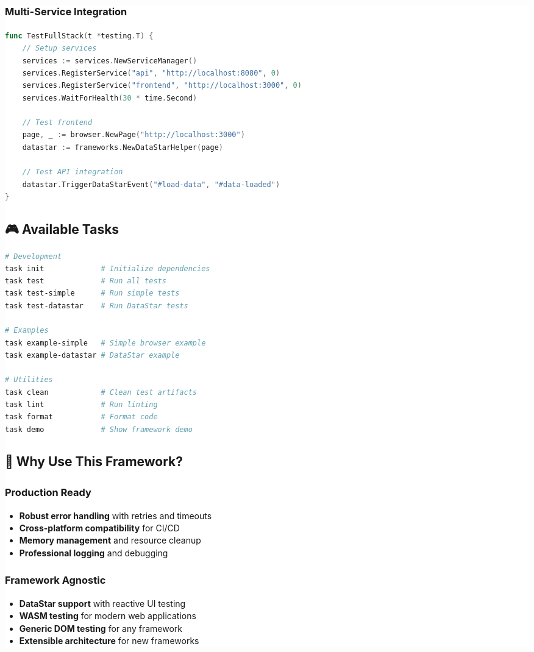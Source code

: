 ### **Multi-Service Integration**

```go
func TestFullStack(t *testing.T) {
    // Setup services
    services := services.NewServiceManager()
    services.RegisterService("api", "http://localhost:8080", 0)
    services.RegisterService("frontend", "http://localhost:3000", 0)
    services.WaitForHealth(30 * time.Second)

    // Test frontend
    page, _ := browser.NewPage("http://localhost:3000")
    datastar := frameworks.NewDataStarHelper(page)

    // Test API integration
    datastar.TriggerDataStarEvent("#load-data", "#data-loaded")
}
```

## 🎮 **Available Tasks**

```bash
# Development
task init             # Initialize dependencies
task test             # Run all tests
task test-simple      # Run simple tests
task test-datastar    # Run DataStar tests

# Examples
task example-simple   # Simple browser example
task example-datastar # DataStar example

# Utilities
task clean            # Clean test artifacts
task lint             # Run linting
task format           # Format code
task demo             # Show framework demo
```

## 🌟 **Why Use This Framework?**

### **Production Ready**
- **Robust error handling** with retries and timeouts
- **Cross-platform compatibility** for CI/CD
- **Memory management** and resource cleanup
- **Professional logging** and debugging

### **Framework Agnostic**
- **DataStar support** with reactive UI testing
- **WASM testing** for modern web applications
- **Generic DOM testing** for any framework
- **Extensible architecture** for new frameworks
